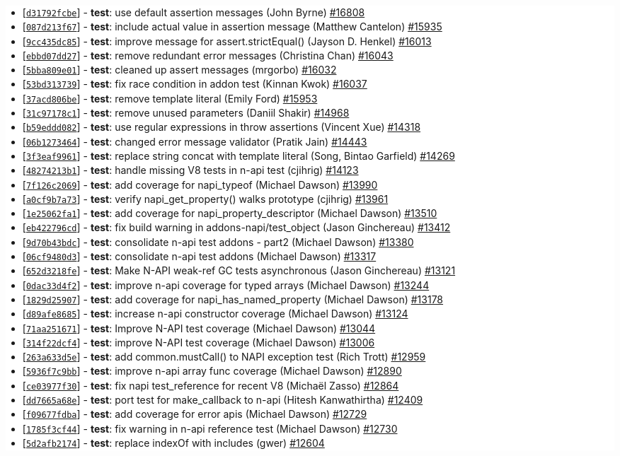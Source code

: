 * [[`d31792fcbe`](https://github.com/nodejs/node/commit/d31792fcbe)] - **test**: use default assertion messages (John Byrne) [#16808](https://github.com/nodejs/node/pull/16808)
* [[`087d213f67`](https://github.com/nodejs/node/commit/087d213f67)] - **test**: include actual value in assertion message (Matthew Cantelon) [#15935](https://github.com/nodejs/node/pull/15935)
* [[`9cc435dc85`](https://github.com/nodejs/node/commit/9cc435dc85)] - **test**: improve message for assert.strictEqual() (Jayson D. Henkel) [#16013](https://github.com/nodejs/node/pull/16013)
* [[`ebbd07dd27`](https://github.com/nodejs/node/commit/ebbd07dd27)] - **test**: remove redundant error messages (Christina Chan) [#16043](https://github.com/nodejs/node/pull/16043)
* [[`5bba809e01`](https://github.com/nodejs/node/commit/5bba809e01)] - **test**: cleaned up assert messages (mrgorbo) [#16032](https://github.com/nodejs/node/pull/16032)
* [[`53bd313739`](https://github.com/nodejs/node/commit/53bd313739)] - **test**: fix race condition in addon test (Kinnan Kwok) [#16037](https://github.com/nodejs/node/pull/16037)
* [[`37acd806be`](https://github.com/nodejs/node/commit/37acd806be)] - **test**: remove template literal (Emily Ford) [#15953](https://github.com/nodejs/node/pull/15953)
* [[`31c97178c1`](https://github.com/nodejs/node/commit/31c97178c1)] - **test**: remove unused parameters (Daniil Shakir) [#14968](https://github.com/nodejs/node/pull/14968)
* [[`b59eddd082`](https://github.com/nodejs/node/commit/b59eddd082)] - **test**: use regular expressions in throw assertions (Vincent Xue) [#14318](https://github.com/nodejs/node/pull/14318)
* [[`06b1273464`](https://github.com/nodejs/node/commit/06b1273464)] - **test**: changed error message validator (Pratik Jain) [#14443](https://github.com/nodejs/node/pull/14443)
* [[`3f3eaf9961`](https://github.com/nodejs/node/commit/3f3eaf9961)] - **test**: replace string concat with template literal (Song, Bintao Garfield) [#14269](https://github.com/nodejs/node/pull/14269)
* [[`48274213b1`](https://github.com/nodejs/node/commit/48274213b1)] - **test**: handle missing V8 tests in n-api test (cjihrig) [#14123](https://github.com/nodejs/node/pull/14123)
* [[`7f126c2069`](https://github.com/nodejs/node/commit/7f126c2069)] - **test**: add coverage for napi\_typeof (Michael Dawson) [#13990](https://github.com/nodejs/node/pull/13990)
* [[`a0cf9b7a73`](https://github.com/nodejs/node/commit/a0cf9b7a73)] - **test**: verify napi\_get\_property() walks prototype (cjihrig) [#13961](https://github.com/nodejs/node/pull/13961)
* [[`1e25062fa1`](https://github.com/nodejs/node/commit/1e25062fa1)] - **test**: add coverage for napi\_property\_descriptor (Michael Dawson) [#13510](https://github.com/nodejs/node/pull/13510)
* [[`eb422796cd`](https://github.com/nodejs/node/commit/eb422796cd)] - **test**: fix build warning in addons-napi/test\_object (Jason Ginchereau) [#13412](https://github.com/nodejs/node/pull/13412)
* [[`9d70b43bdc`](https://github.com/nodejs/node/commit/9d70b43bdc)] - **test**: consolidate n-api test addons - part2 (Michael Dawson) [#13380](https://github.com/nodejs/node/pull/13380)
* [[`06cf9480d3`](https://github.com/nodejs/node/commit/06cf9480d3)] - **test**: consolidate n-api test addons (Michael Dawson) [#13317](https://github.com/nodejs/node/pull/13317)
* [[`652d3218fe`](https://github.com/nodejs/node/commit/652d3218fe)] - **test**: Make N-API weak-ref GC tests asynchronous (Jason Ginchereau) [#13121](https://github.com/nodejs/node/pull/13121)
* [[`0dac33d4f2`](https://github.com/nodejs/node/commit/0dac33d4f2)] - **test**: improve n-api coverage for typed arrays (Michael Dawson) [#13244](https://github.com/nodejs/node/pull/13244)
* [[`1829d25907`](https://github.com/nodejs/node/commit/1829d25907)] - **test**: add coverage for napi\_has\_named\_property (Michael Dawson) [#13178](https://github.com/nodejs/node/pull/13178)
* [[`d89afe8685`](https://github.com/nodejs/node/commit/d89afe8685)] - **test**: increase n-api constructor coverage (Michael Dawson) [#13124](https://github.com/nodejs/node/pull/13124)
* [[`71aa251671`](https://github.com/nodejs/node/commit/71aa251671)] - **test**: Improve N-API test coverage (Michael Dawson) [#13044](https://github.com/nodejs/node/pull/13044)
* [[`314f22dcf4`](https://github.com/nodejs/node/commit/314f22dcf4)] - **test**: improve N-API test coverage (Michael Dawson) [#13006](https://github.com/nodejs/node/pull/13006)
* [[`263a633d5e`](https://github.com/nodejs/node/commit/263a633d5e)] - **test**: add common.mustCall() to NAPI exception test (Rich Trott) [#12959](https://github.com/nodejs/node/pull/12959)
* [[`5936f7c9bb`](https://github.com/nodejs/node/commit/5936f7c9bb)] - **test**: improve n-api array func coverage (Michael Dawson) [#12890](https://github.com/nodejs/node/pull/12890)
* [[`ce03977f30`](https://github.com/nodejs/node/commit/ce03977f30)] - **test**: fix napi test\_reference for recent V8 (Michaël Zasso) [#12864](https://github.com/nodejs/node/pull/12864)
* [[`dd7665a68e`](https://github.com/nodejs/node/commit/dd7665a68e)] - **test**: port test for make\_callback to n-api (Hitesh Kanwathirtha) [#12409](https://github.com/nodejs/node/pull/12409)
* [[`f09677fdba`](https://github.com/nodejs/node/commit/f09677fdba)] - **test**: add coverage for error apis (Michael Dawson) [#12729](https://github.com/nodejs/node/pull/12729)
* [[`1785f3cf44`](https://github.com/nodejs/node/commit/1785f3cf44)] - **test**: fix warning in n-api reference test (Michael Dawson) [#12730](https://github.com/nodejs/node/pull/12730)
* [[`5d2afb2174`](https://github.com/nodejs/node/commit/5d2afb2174)] - **test**: replace indexOf with includes (gwer) [#12604](https://github.com/nodejs/node/pull/12604)